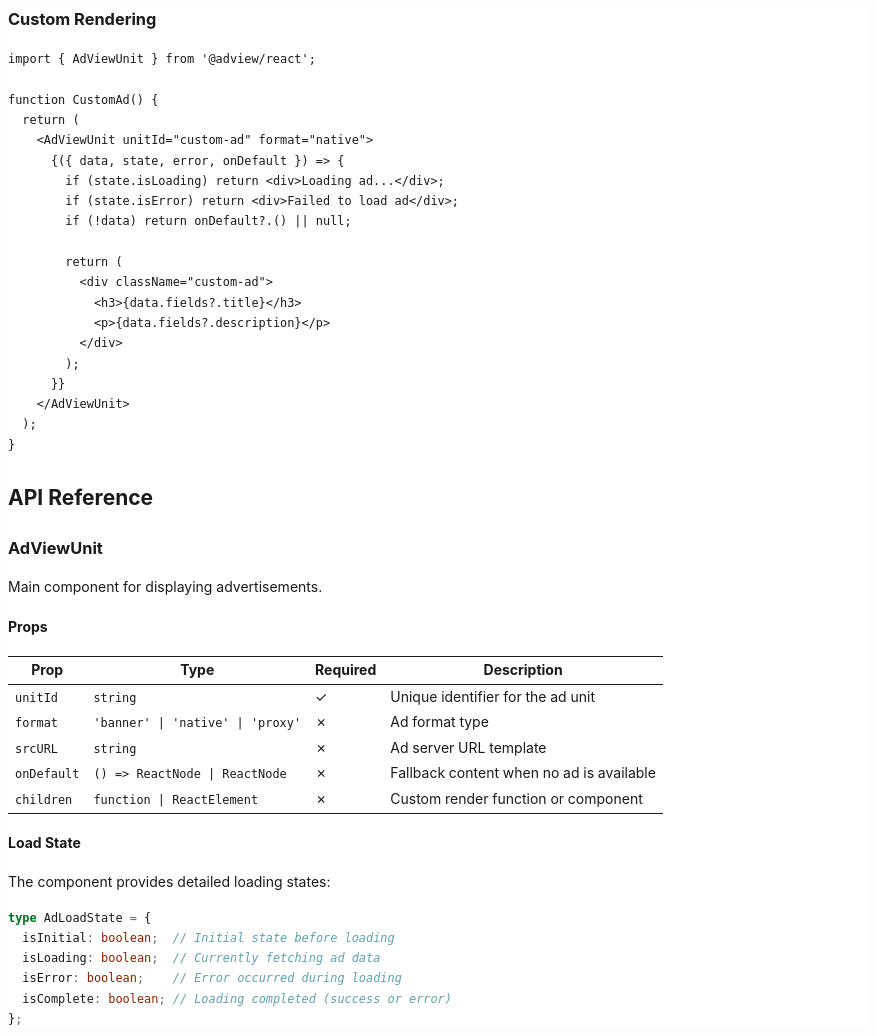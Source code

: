 ### Custom Rendering

```tsx
import { AdViewUnit } from '@adview/react';

function CustomAd() {
  return (
    <AdViewUnit unitId="custom-ad" format="native">
      {({ data, state, error, onDefault }) => {
        if (state.isLoading) return <div>Loading ad...</div>;
        if (state.isError) return <div>Failed to load ad</div>;
        if (!data) return onDefault?.() || null;
        
        return (
          <div className="custom-ad">
            <h3>{data.fields?.title}</h3>
            <p>{data.fields?.description}</p>
          </div>
        );
      }}
    </AdViewUnit>
  );
}
```

## API Reference

### AdViewUnit

Main component for displaying advertisements.

#### Props

| Prop | Type | Required | Description |
|------|------|----------|-------------|
| `unitId` | `string` | ✓ | Unique identifier for the ad unit |
| `format` | `'banner' \| 'native' \| 'proxy'` | ✗ | Ad format type |
| `srcURL` | `string` | ✗ | Ad server URL template |
| `onDefault` | `() => ReactNode \| ReactNode` | ✗ | Fallback content when no ad is available |
| `children` | `function \| ReactElement` | ✗ | Custom render function or component |

#### Load State

The component provides detailed loading states:

```typescript
type AdLoadState = {
  isInitial: boolean;  // Initial state before loading
  isLoading: boolean;  // Currently fetching ad data
  isError: boolean;    // Error occurred during loading
  isComplete: boolean; // Loading completed (success or error)
};
```
